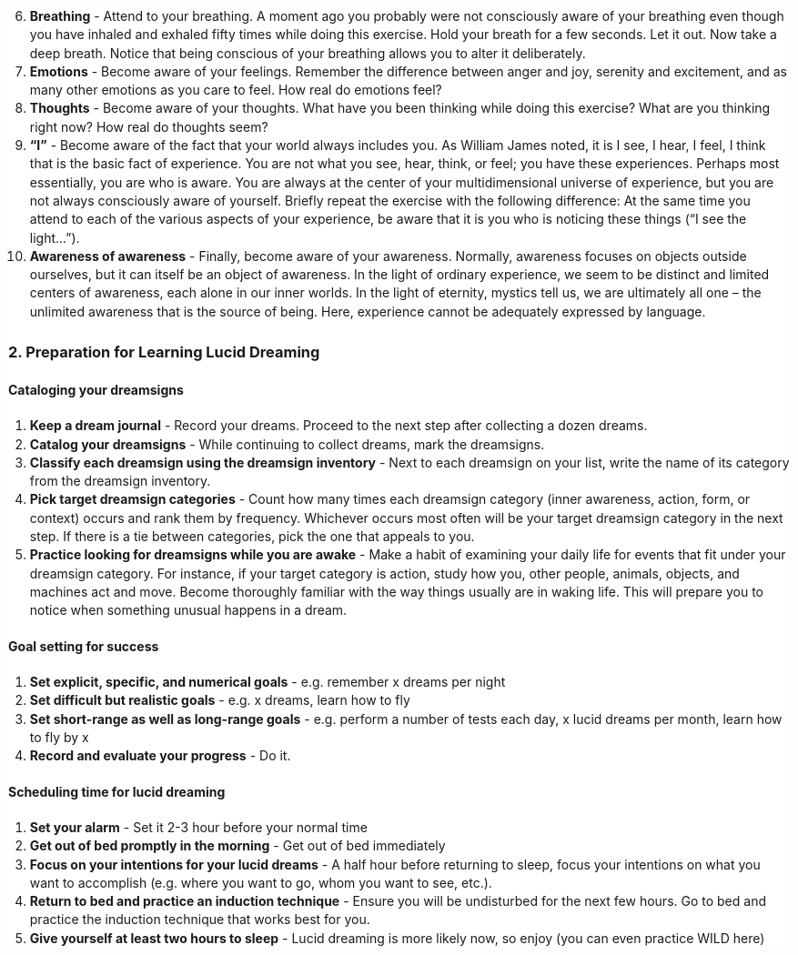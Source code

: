 6. **Breathing** - Attend to your breathing. A moment ago you probably were not consciously aware of your breathing even though you have inhaled and exhaled fifty times while doing this exercise. Hold your breath for a few seconds. Let it out. Now take a deep breath. Notice that being conscious of your breathing allows you to alter it deliberately.
7. **Emotions** - Become aware of your feelings. Remember the difference between anger and joy, serenity and excitement, and as many other emotions as you care to feel. How real do emotions feel?
8. **Thoughts** - Become aware of your thoughts. What have you been thinking while doing this exercise? What are you thinking right now? How real do thoughts seem?
9. **“I”** - Become aware of the fact that your world always includes you. As William James noted, it is I see, I hear, I feel, I think that is the basic fact of experience. You are not what you see, hear, think, or feel; you have these experiences. Perhaps most essentially, you are who is aware. You are always at the center of your multidimensional universe of experience, but you are not always consciously aware of yourself. Briefly repeat the exercise with the following difference: At the same time you attend to each of the various aspects of your experience, be aware that it is you who is noticing these things (“I see the light...”).
10. **Awareness of awareness** - Finally, become aware of your awareness. Normally, awareness focuses on objects outside ourselves, but it can itself be an object of awareness. In the light of ordinary experience, we seem to be distinct and limited centers of awareness, each alone in our inner worlds. In the light of eternity, mystics tell us, we are ultimately all one – the unlimited awareness that is the source of being. Here, experience cannot be adequately expressed by language.

### 2. Preparation for Learning Lucid Dreaming
#### Cataloging your dreamsigns
1. **Keep a dream journal** - Record your dreams. Proceed to the next step after collecting a dozen dreams.
2. **Catalog your dreamsigns** - While continuing to collect dreams, mark the dreamsigns.
3. **Classify each dreamsign using the dreamsign inventory** - Next to each dreamsign on your list, write the name of its category from the dreamsign inventory.
4. **Pick target dreamsign categories** - Count how many times each dreamsign category (inner awareness, action, form, or context) occurs and rank them by frequency. Whichever occurs most often will be your target dreamsign category in the next step. If there is a tie between categories, pick the one that appeals to you.
5. **Practice looking for dreamsigns while you are awake** - Make a habit of examining your daily life for events that fit under your dreamsign category. For instance, if your target category is action, study how you, other people, animals, objects, and machines act and move. Become thoroughly familiar with the way things usually are in waking life. This will prepare you to notice when something unusual happens in a dream.

#### Goal setting for success
1. **Set explicit, specific, and numerical goals** - e.g. remember x dreams per night
2. **Set difficult but realistic goals** - e.g. x dreams, learn how to fly
3. **Set short-range as well as long-range goals** - e.g. perform a number of tests each day, x lucid dreams per month, learn how to fly by x
4. **Record and evaluate your progress** - Do it.

#### Scheduling time for lucid dreaming
1. **Set your alarm** - Set it 2-3 hour before your normal time
2. **Get out of bed promptly in the morning** - Get out of bed immediately
3. **Focus on your intentions for your lucid dreams** - A half hour before returning to sleep, focus your intentions on what you want to accomplish (e.g. where you want to go, whom you want to see, etc.).
4. **Return to bed and practice an induction technique** - Ensure you will be undisturbed for the next few hours. Go to bed and practice the induction technique that works best for you.
5. **Give yourself at least two hours to sleep** - Lucid dreaming is more likely now, so enjoy (you can even practice WILD here)
